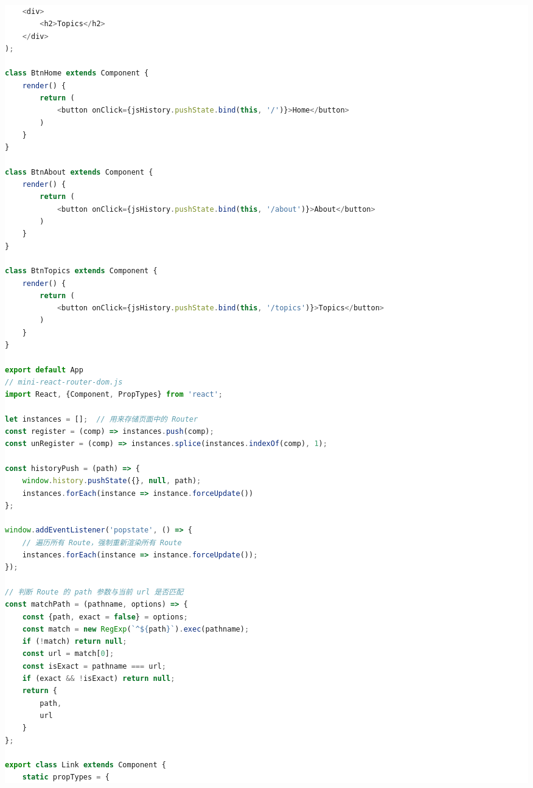 ```js
    <div>
        <h2>Topics</h2>
    </div>
);

class BtnHome extends Component {
    render() {
        return (
            <button onClick={jsHistory.pushState.bind(this, '/')}>Home</button>
        )
    }
}

class BtnAbout extends Component {
    render() {
        return (
            <button onClick={jsHistory.pushState.bind(this, '/about')}>About</button>
        )
    }
}

class BtnTopics extends Component {
    render() {
        return (
            <button onClick={jsHistory.pushState.bind(this, '/topics')}>Topics</button>
        )
    }
}

export default App
// mini-react-router-dom.js
import React, {Component, PropTypes} from 'react';

let instances = [];  // 用来存储页面中的 Router
const register = (comp) => instances.push(comp);
const unRegister = (comp) => instances.splice(instances.indexOf(comp), 1);

const historyPush = (path) => {
    window.history.pushState({}, null, path);
    instances.forEach(instance => instance.forceUpdate())
};

window.addEventListener('popstate', () => {
    // 遍历所有 Route，强制重新渲染所有 Route
    instances.forEach(instance => instance.forceUpdate());
});

// 判断 Route 的 path 参数与当前 url 是否匹配
const matchPath = (pathname, options) => {
    const {path, exact = false} = options;
    const match = new RegExp(`^${path}`).exec(pathname);
    if (!match) return null;
    const url = match[0];
    const isExact = pathname === url;
    if (exact && !isExact) return null;
    return {
        path,
        url
    }
};

export class Link extends Component {
    static propTypes = {
```